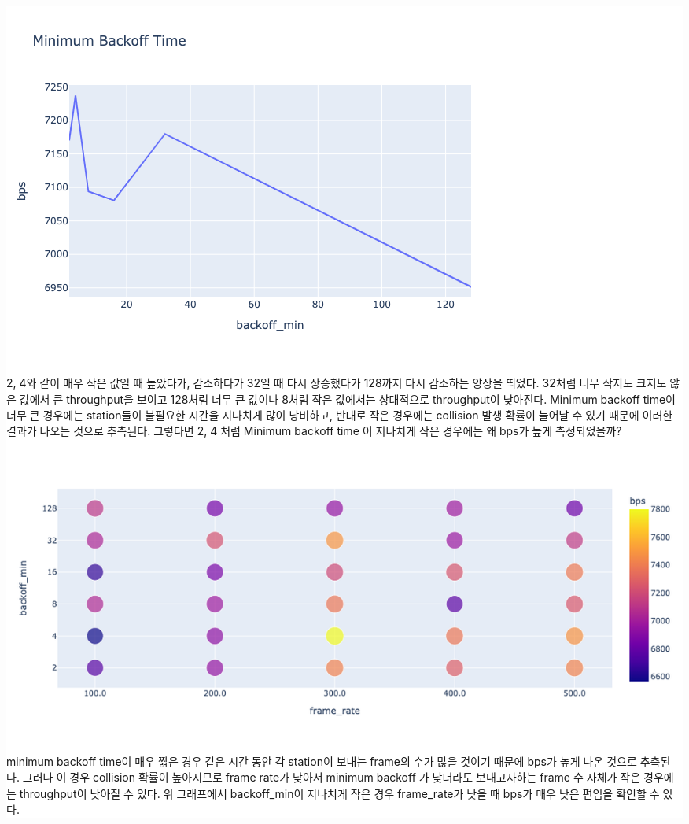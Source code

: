 <img src="assets/backoff_bps.png" />

2, 4와 같이 매우 작은 값일 때 높았다가, 감소하다가 32일 때 다시 상승했다가 128까지 다시 감소하는 양상을 띄었다. 32처럼 너무 작지도 크지도 않은 값에서 큰 throughput을 보이고 128처럼 너무 큰 값이나 8처럼 작은 값에서는 상대적으로 throughput이 낮아진다. Minimum backoff time이 너무 큰 경우에는 station들이 불필요한 시간을 지나치게 많이 낭비하고, 반대로 작은 경우에는 collision 발생 확률이 늘어날 수 있기 때문에 이러한 결과가 나오는 것으로 추측된다. 그렇다면 2, 4 처럼 Minimum backoff time 이 지나치게 작은 경우에는 왜 bps가 높게 측정되었을까?

<img src="assets/frame_rate_backoff_bps.png" />

minimum backoff time이 매우 짧은 경우 같은 시간 동안 각 station이 보내는 frame의 수가 많을 것이기 때문에 bps가 높게 나온 것으로 추측된다. 그러나 이 경우 collision 확률이 높아지므로 frame rate가 낮아서 minimum backoff 가 낮더라도 보내고자하는 frame 수 자체가 작은 경우에는 throughput이 낮아질 수 있다. 위 그래프에서 backoff_min이 지나치게 작은 경우 frame_rate가 낮을 때 bps가 매우 낮은 편임을 확인할 수 있다.
